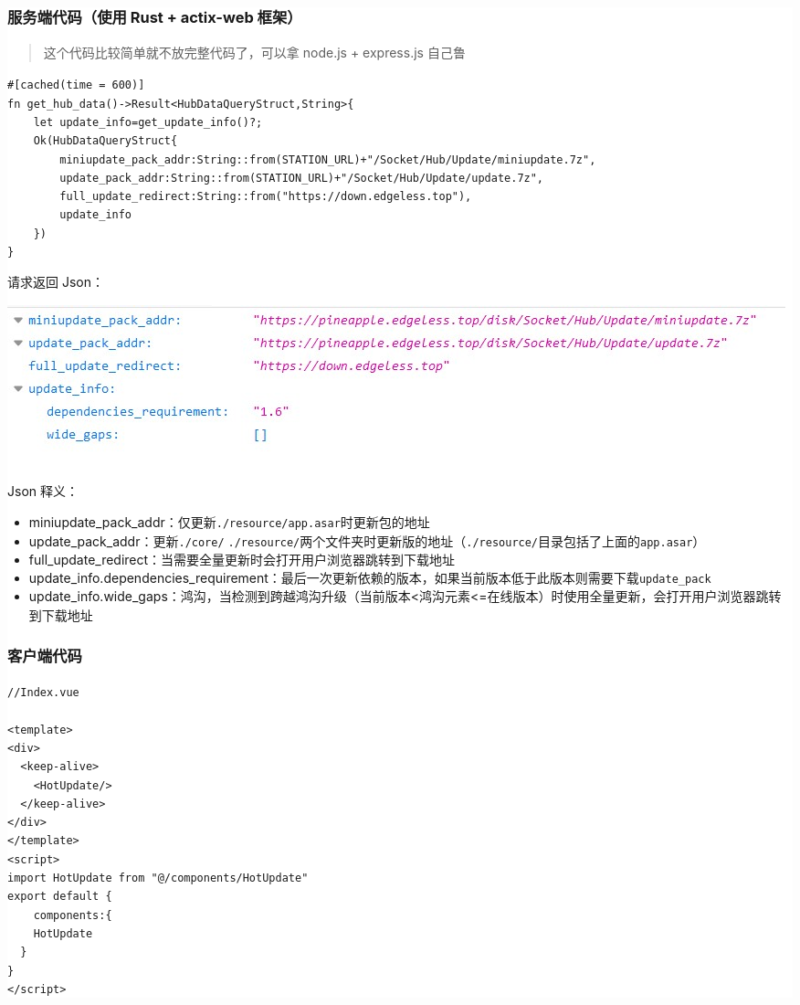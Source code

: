 ### 服务端代码（使用 Rust + actix-web 框架）

> 这个代码比较简单就不放完整代码了，可以拿 node.js + express.js 自己鲁

```
#[cached(time = 600)]
fn get_hub_data()->Result<HubDataQueryStruct,String>{
    let update_info=get_update_info()?;
    Ok(HubDataQueryStruct{
        miniupdate_pack_addr:String::from(STATION_URL)+"/Socket/Hub/Update/miniupdate.7z",
        update_pack_addr:String::from(STATION_URL)+"/Socket/Hub/Update/update.7z",
        full_update_redirect:String::from("https://down.edgeless.top"),
        update_info
    })
}
```

请求返回 Json：

![](img/233312.jpg)

Json 释义：

- miniupdate_pack_addr：仅更新`./resource/app.asar`时更新包的地址
- update_pack_addr：更新`./core/` `./resource/`两个文件夹时更新版的地址（`./resource/`目录包括了上面的`app.asar`）
- full_update_redirect：当需要全量更新时会打开用户浏览器跳转到下载地址
- update_info.dependencies_requirement：最后一次更新依赖的版本，如果当前版本低于此版本则需要下载`update_pack`
- update_info.wide_gaps：鸿沟，当检测到跨越鸿沟升级（当前版本<鸿沟元素<=在线版本）时使用全量更新，会打开用户浏览器跳转到下载地址

### 客户端代码

```
//Index.vue

<template>
<div>
  <keep-alive>
    <HotUpdate/>
  </keep-alive>
</div>
</template>
<script>
import HotUpdate from "@/components/HotUpdate"
export default {
    components:{
    HotUpdate
  }
}
</script>
```
